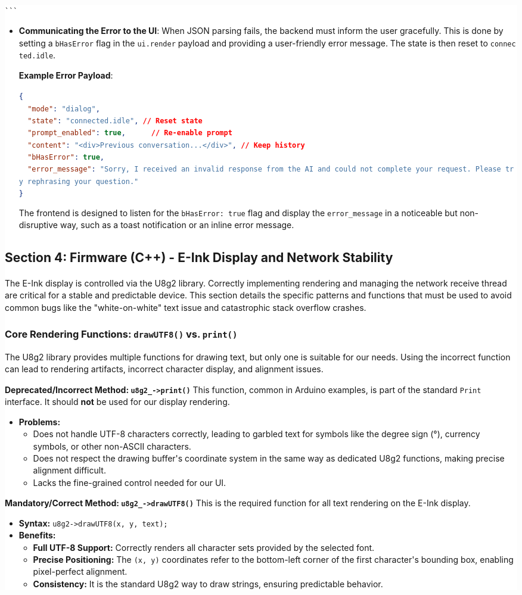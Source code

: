     ```

*   **Communicating the Error to the UI**: When JSON parsing fails, the backend must inform the user gracefully. This is done by setting a `bHasError` flag in the `ui.render` payload and providing a user-friendly error message. The state is then reset to `connected.idle`.

    **Example Error Payload**:
    ```json
    {
      "mode": "dialog",
      "state": "connected.idle", // Reset state
      "prompt_enabled": true,      // Re-enable prompt
      "content": "<div>Previous conversation...</div>", // Keep history
      "bHasError": true,
      "error_message": "Sorry, I received an invalid response from the AI and could not complete your request. Please try rephrasing your question."
    }
    ```
    The frontend is designed to listen for the `bHasError: true` flag and display the `error_message` in a noticeable but non-disruptive way, such as a toast notification or an inline error message.

## Section 4: Firmware (C++) - E-Ink Display and Network Stability

The E-Ink display is controlled via the U8g2 library. Correctly implementing rendering and managing the network receive thread are critical for a stable and predictable device. This section details the specific patterns and functions that must be used to avoid common bugs like the "white-on-white" text issue and catastrophic stack overflow crashes.

### Core Rendering Functions: `drawUTF8()` vs. `print()`

The U8g2 library provides multiple functions for drawing text, but only one is suitable for our needs. Using the incorrect function can lead to rendering artifacts, incorrect character display, and alignment issues.

**Deprecated/Incorrect Method: `u8g2_->print()`**
This function, common in Arduino examples, is part of the standard `Print` interface. It should **not** be used for our display rendering.

*   **Problems:**
    *   Does not handle UTF-8 characters correctly, leading to garbled text for symbols like the degree sign (°), currency symbols, or other non-ASCII characters.
    *   Does not respect the drawing buffer's coordinate system in the same way as dedicated U8g2 functions, making precise alignment difficult.
    *   Lacks the fine-grained control needed for our UI.

**Mandatory/Correct Method: `u8g2_->drawUTF8()`**
This is the required function for all text rendering on the E-Ink display.

*   **Syntax:** `u8g2->drawUTF8(x, y, text);`
*   **Benefits:**
    *   **Full UTF-8 Support:** Correctly renders all character sets provided by the selected font.
    *   **Precise Positioning:** The `(x, y)` coordinates refer to the bottom-left corner of the first character's bounding box, enabling pixel-perfect alignment.
    *   **Consistency:** It is the standard U8g2 way to draw strings, ensuring predictable behavior.
